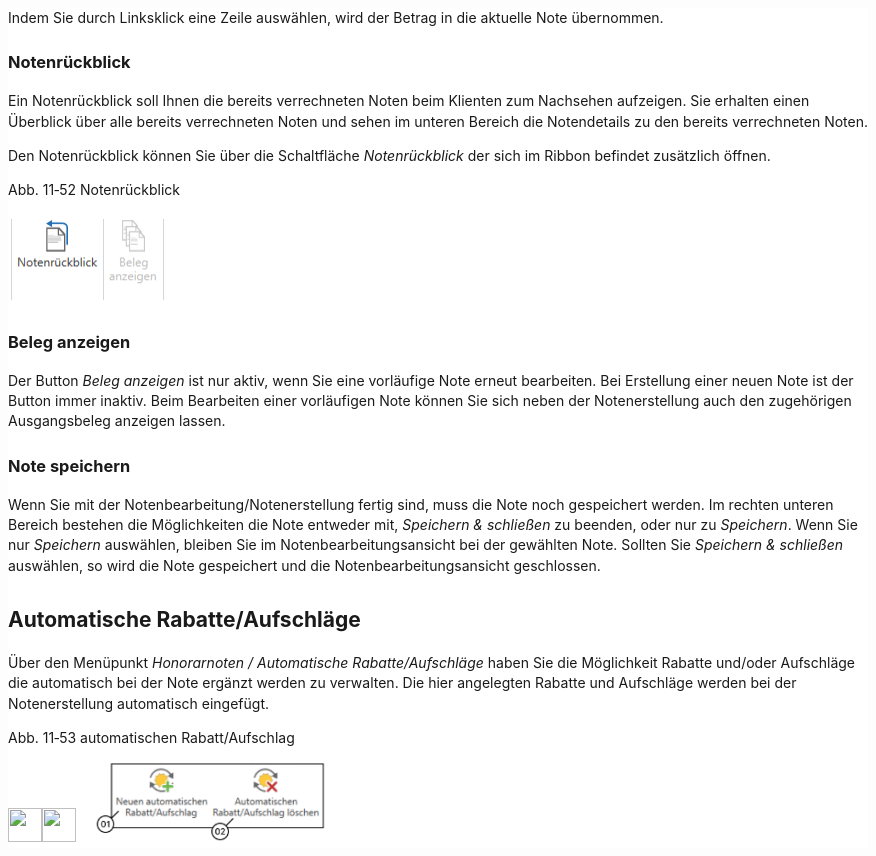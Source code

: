 Indem Sie durch Linksklick eine Zeile auswählen, wird der Betrag in die
aktuelle Note übernommen.

### Notenrückblick

Ein Notenrückblick soll Ihnen die bereits verrechneten Noten beim
Klienten zum Nachsehen aufzeigen. Sie erhalten einen Überblick über alle
bereits verrechneten Noten und sehen im unteren Bereich die Notendetails
zu den bereits verrechneten Noten.

Den Notenrückblick können Sie über die Schaltfläche *Notenrückblick* der
sich im Ribbon befindet zusätzlich öffnen.

Abb. 11‑52 Notenrückblick

<img src=".\img/image235.png"
style="width:1.66646in;height:0.91655in" />

### Beleg anzeigen

Der Button *Beleg anzeigen* ist nur aktiv, wenn Sie eine vorläufige Note
erneut bearbeiten. Bei Erstellung einer neuen Note ist der Button immer
inaktiv. Beim Bearbeiten einer vorläufigen Note können Sie sich neben
der Notenerstellung auch den zugehörigen Ausgangsbeleg anzeigen lassen.

### Note speichern

Wenn Sie mit der Notenbearbeitung/Notenerstellung fertig sind, muss die
Note noch gespeichert werden. Im rechten unteren Bereich bestehen die
Möglichkeiten die Note entweder mit, *Speichern & schließen* zu beenden,
oder nur zu *Speichern*. Wenn Sie nur *Speichern* auswählen, bleiben Sie
im Notenbearbeitungsansicht bei der gewählten Note. Sollten Sie
*Speichern & schließen* auswählen, so wird die Note gespeichert und die
Notenbearbeitungsansicht geschlossen.

## Automatische Rabatte/Aufschläge

Über den Menüpunkt *Honorarnoten / Automatische Rabatte/Aufschläge*
haben Sie die Möglichkeit Rabatte und/oder Aufschläge die automatisch
bei der Note ergänzt werden zu verwalten. Die hier angelegten Rabatte
und Aufschläge werden bei der Notenerstellung automatisch eingefügt.

Abb. 11‑53 automatischen Rabatt/Aufschlag

<img src=".\img/image23.png"
style="width:0.35417in;height:0.35417in" /><img src=".\img/image19.png"
style="width:0.35417in;height:0.35417in" /><img src=".\img/image236.png"
style="width:2.79365in;height:0.83323in" />
